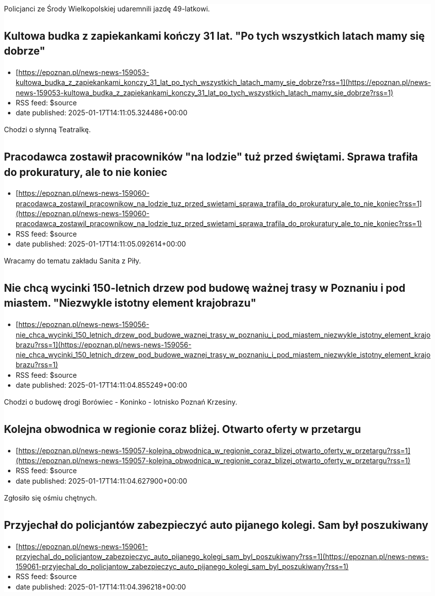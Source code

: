 Policjanci ze Środy Wielkopolskiej udaremnili jazdę 49-latkowi.

## Kultowa budka z zapiekankami kończy 31 lat. &quot;Po tych wszystkich latach mamy się dobrze&quot;
 - [https://epoznan.pl/news-news-159053-kultowa_budka_z_zapiekankami_konczy_31_lat_po_tych_wszystkich_latach_mamy_sie_dobrze?rss=1](https://epoznan.pl/news-news-159053-kultowa_budka_z_zapiekankami_konczy_31_lat_po_tych_wszystkich_latach_mamy_sie_dobrze?rss=1)
 - RSS feed: $source
 - date published: 2025-01-17T14:11:05.324486+00:00

Chodzi o słynną Teatralkę.

## Pracodawca zostawił pracowników &quot;na lodzie&quot; tuż przed świętami. Sprawa trafiła do prokuratury, ale to nie koniec
 - [https://epoznan.pl/news-news-159060-pracodawca_zostawil_pracownikow_na_lodzie_tuz_przed_swietami_sprawa_trafila_do_prokuratury_ale_to_nie_koniec?rss=1](https://epoznan.pl/news-news-159060-pracodawca_zostawil_pracownikow_na_lodzie_tuz_przed_swietami_sprawa_trafila_do_prokuratury_ale_to_nie_koniec?rss=1)
 - RSS feed: $source
 - date published: 2025-01-17T14:11:05.092614+00:00

Wracamy do tematu zakładu Sanita z Piły.

## Nie chcą wycinki 150-letnich drzew pod budowę ważnej trasy w Poznaniu i pod miastem. &quot;Niezwykle istotny element krajobrazu&quot;
 - [https://epoznan.pl/news-news-159056-nie_chca_wycinki_150_letnich_drzew_pod_budowe_waznej_trasy_w_poznaniu_i_pod_miastem_niezwykle_istotny_element_krajobrazu?rss=1](https://epoznan.pl/news-news-159056-nie_chca_wycinki_150_letnich_drzew_pod_budowe_waznej_trasy_w_poznaniu_i_pod_miastem_niezwykle_istotny_element_krajobrazu?rss=1)
 - RSS feed: $source
 - date published: 2025-01-17T14:11:04.855249+00:00

Chodzi o budowę drogi Borówiec - Koninko - lotnisko Poznań Krzesiny.

## Kolejna obwodnica w regionie coraz bliżej. Otwarto oferty w przetargu
 - [https://epoznan.pl/news-news-159057-kolejna_obwodnica_w_regionie_coraz_blizej_otwarto_oferty_w_przetargu?rss=1](https://epoznan.pl/news-news-159057-kolejna_obwodnica_w_regionie_coraz_blizej_otwarto_oferty_w_przetargu?rss=1)
 - RSS feed: $source
 - date published: 2025-01-17T14:11:04.627900+00:00

Zgłosiło się ośmiu chętnych.

## Przyjechał do policjantów zabezpieczyć auto pijanego kolegi. Sam był poszukiwany
 - [https://epoznan.pl/news-news-159061-przyjechal_do_policjantow_zabezpieczyc_auto_pijanego_kolegi_sam_byl_poszukiwany?rss=1](https://epoznan.pl/news-news-159061-przyjechal_do_policjantow_zabezpieczyc_auto_pijanego_kolegi_sam_byl_poszukiwany?rss=1)
 - RSS feed: $source
 - date published: 2025-01-17T14:11:04.396218+00:00
